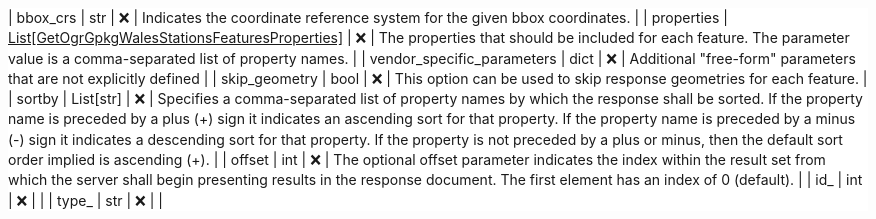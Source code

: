 | bbox_crs                   | str                                                                                                       | ❌       | Indicates the coordinate reference system for the given bbox coordinates.                                                                                                                                                                                                                                                                                                                                                                                                                                                                                                                            |
| properties                 | [List[GetOgrGpkgWalesStationsFeaturesProperties]](../models/GetOgrGpkgWalesStationsFeaturesProperties.md) | ❌       | The properties that should be included for each feature. The parameter value is a comma-separated list of property names.                                                                                                                                                                                                                                                                                                                                                                                                                                                                            |
| vendor_specific_parameters | dict                                                                                                      | ❌       | Additional "free-form" parameters that are not explicitly defined                                                                                                                                                                                                                                                                                                                                                                                                                                                                                                                                    |
| skip_geometry              | bool                                                                                                      | ❌       | This option can be used to skip response geometries for each feature.                                                                                                                                                                                                                                                                                                                                                                                                                                                                                                                                |
| sortby                     | List[str]                                                                                                 | ❌       | Specifies a comma-separated list of property names by which the response shall be sorted. If the property name is preceded by a plus (+) sign it indicates an ascending sort for that property. If the property name is preceded by a minus (-) sign it indicates a descending sort for that property. If the property is not preceded by a plus or minus, then the default sort order implied is ascending (+).                                                                                                                                                                                     |
| offset                     | int                                                                                                       | ❌       | The optional offset parameter indicates the index within the result set from which the server shall begin presenting results in the response document. The first element has an index of 0 (default).                                                                                                                                                                                                                                                                                                                                                                                                |
| id\_                       | int                                                                                                       | ❌       |                                                                                                                                                                                                                                                                                                                                                                                                                                                                                                                                                                                                      |
| type\_                     | str                                                                                                       | ❌       |                                                                                                                                                                                                                                                                                                                                                                                                                                                                                                                                                                                                      |